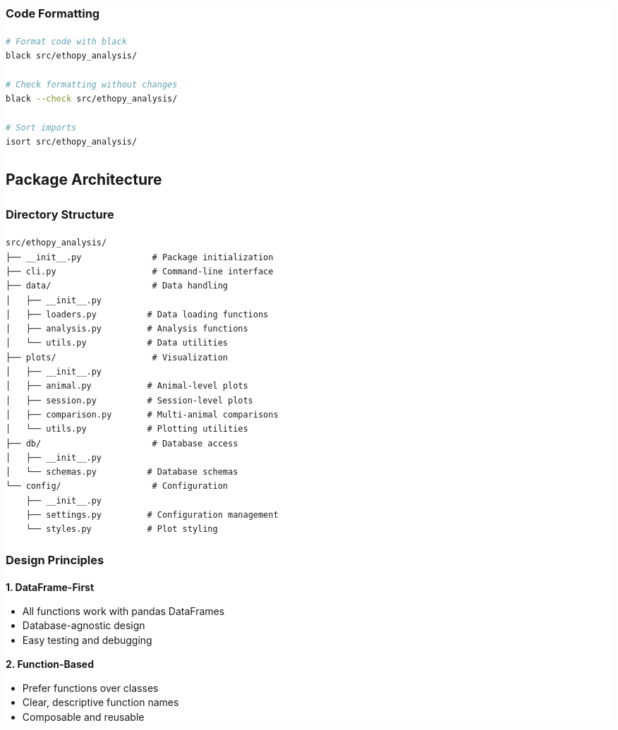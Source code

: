 ### Code Formatting
```bash
# Format code with black
black src/ethopy_analysis/

# Check formatting without changes
black --check src/ethopy_analysis/

# Sort imports
isort src/ethopy_analysis/
```

## Package Architecture

### Directory Structure
```
src/ethopy_analysis/
├── __init__.py              # Package initialization
├── cli.py                   # Command-line interface
├── data/                    # Data handling
│   ├── __init__.py
│   ├── loaders.py          # Data loading functions
│   ├── analysis.py         # Analysis functions
│   └── utils.py            # Data utilities
├── plots/                   # Visualization
│   ├── __init__.py
│   ├── animal.py           # Animal-level plots
│   ├── session.py          # Session-level plots
│   ├── comparison.py       # Multi-animal comparisons
│   └── utils.py            # Plotting utilities
├── db/                      # Database access
│   ├── __init__.py
│   └── schemas.py          # Database schemas
└── config/                  # Configuration
    ├── __init__.py
    ├── settings.py         # Configuration management
    └── styles.py           # Plot styling
```

### Design Principles

**1. DataFrame-First**
- All functions work with pandas DataFrames
- Database-agnostic design
- Easy testing and debugging

**2. Function-Based**
- Prefer functions over classes
- Clear, descriptive function names
- Composable and reusable
